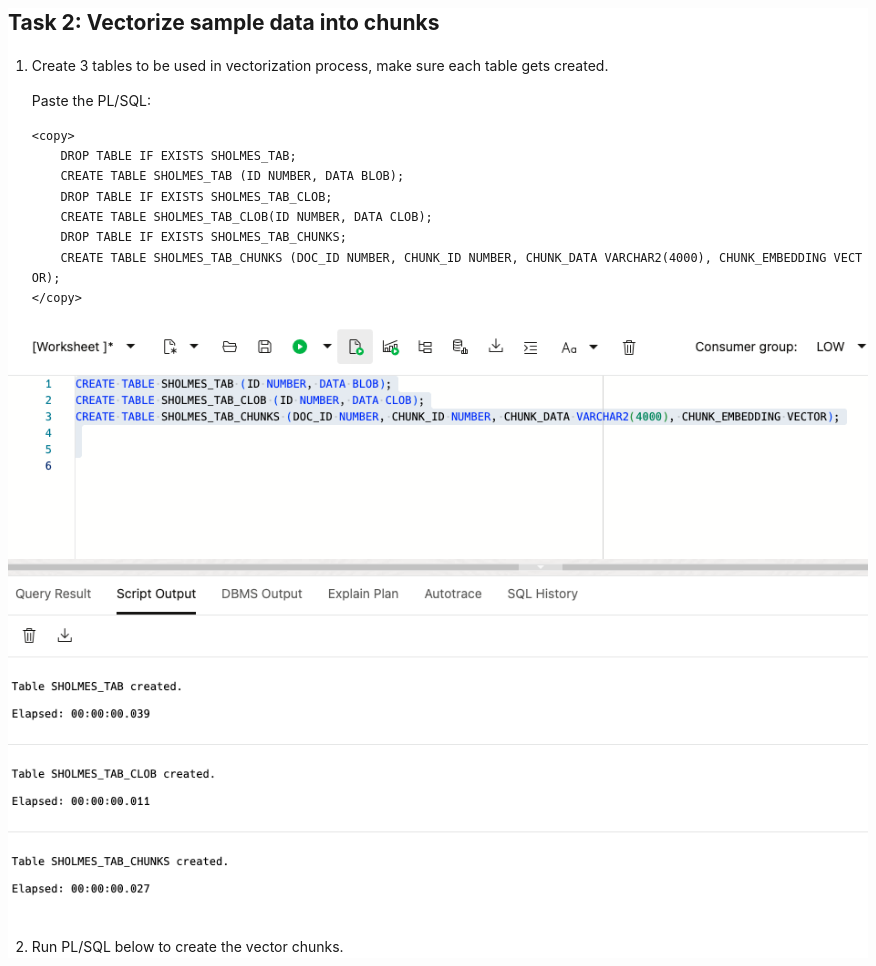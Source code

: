 ## Task 2: Vectorize sample data into chunks


  1. Create 3 tables to be used in vectorization process, make sure each table gets created.

      Paste the PL/SQL:

      ```text
      <copy>
          DROP TABLE IF EXISTS SHOLMES_TAB; 
          CREATE TABLE SHOLMES_TAB (ID NUMBER, DATA BLOB);
          DROP TABLE IF EXISTS SHOLMES_TAB_CLOB; 
          CREATE TABLE SHOLMES_TAB_CLOB(ID NUMBER, DATA CLOB);
          DROP TABLE IF EXISTS SHOLMES_TAB_CHUNKS; 
          CREATE TABLE SHOLMES_TAB_CHUNKS (DOC_ID NUMBER, CHUNK_ID NUMBER, CHUNK_DATA VARCHAR2(4000), CHUNK_EMBEDDING VECTOR);
      </copy>
      ```

  ![create tables for embeddings](images/create_tables_for_embedding.png "create tables for embeddings")

  2. Run PL/SQL below to create the vector chunks.
